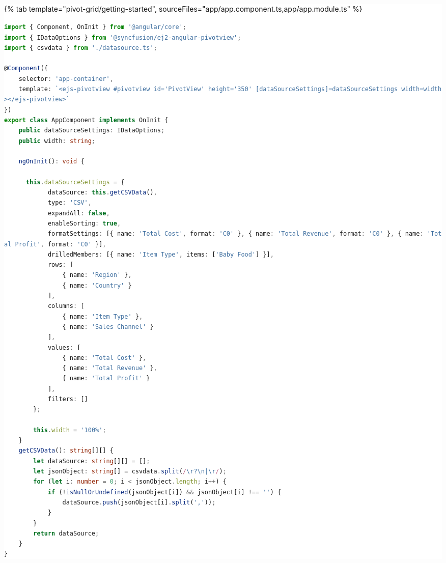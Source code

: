 {% tab template="pivot-grid/getting-started", sourceFiles="app/app.component.ts,app/app.module.ts" %}

```typescript
import { Component, OnInit } from '@angular/core';
import { IDataOptions } from '@syncfusion/ej2-angular-pivotview';
import { csvdata } from './datasource.ts';

@Component({
    selector: 'app-container',
    template: `<ejs-pivotview #pivotview id='PivotView' height='350' [dataSourceSettings]=dataSourceSettings width=width></ejs-pivotview>`
})
export class AppComponent implements OnInit {
    public dataSourceSettings: IDataOptions;
    public width: string;

    ngOnInit(): void {

      this.dataSourceSettings = {
            dataSource: this.getCSVData(),
            type: 'CSV',
            expandAll: false,
            enableSorting: true,
            formatSettings: [{ name: 'Total Cost', format: 'C0' }, { name: 'Total Revenue', format: 'C0' }, { name: 'Total Profit', format: 'C0' }],
            drilledMembers: [{ name: 'Item Type', items: ['Baby Food'] }],
            rows: [
                { name: 'Region' },
                { name: 'Country' }
            ],
            columns: [
                { name: 'Item Type' },
                { name: 'Sales Channel' }
            ],
            values: [
                { name: 'Total Cost' },
                { name: 'Total Revenue' },
                { name: 'Total Profit' }
            ],
            filters: []
        };

        this.width = '100%';
    }
    getCSVData(): string[][] {
        let dataSource: string[][] = [];
        let jsonObject: string[] = csvdata.split(/\r?\n|\r/);
        for (let i: number = 0; i < jsonObject.length; i++) {
            if (!isNullOrUndefined(jsonObject[i]) && jsonObject[i] !== '') {
                dataSource.push(jsonObject[i].split(','));
            }
        }
        return dataSource;
    }
}

```
